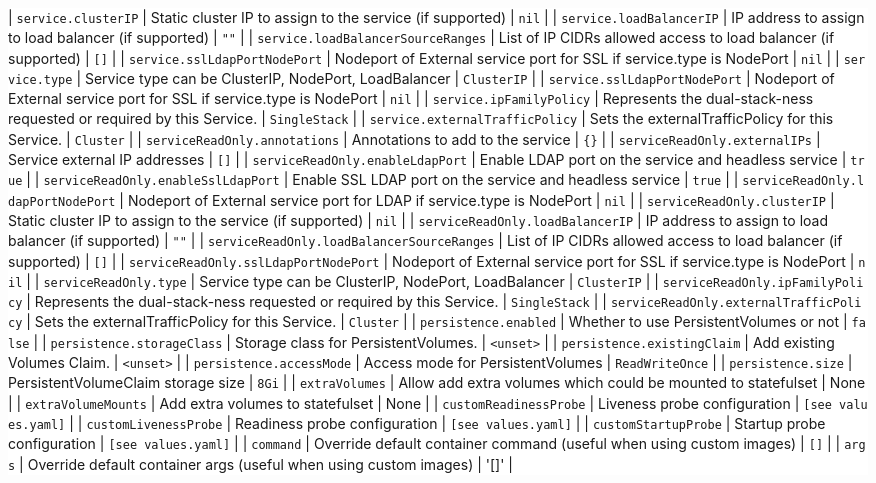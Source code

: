 | `service.clusterIP`                        | Static cluster IP to assign to the service (if supported)                                                         | `nil`               |
| `service.loadBalancerIP`                   | IP address to assign to load balancer (if supported)                                                              | `""`                |
| `service.loadBalancerSourceRanges`         | List of IP CIDRs allowed access to load balancer (if supported)                                                   | `[]`                |
| `service.sslLdapPortNodePort`              | Nodeport of External service port for SSL if service.type is NodePort                                             | `nil`               |
| `service.type`                             | Service type can be ClusterIP, NodePort, LoadBalancer                                                             | `ClusterIP`         |
| `service.sslLdapPortNodePort`              | Nodeport of External service port for SSL if service.type is NodePort                                             | `nil`               |
| `service.ipFamilyPolicy`                   | Represents the dual-stack-ness requested or required by this Service.                                             | `SingleStack`       |
| `service.externalTrafficPolicy`            | Sets the externalTrafficPolicy for this Service.                                                                  | `Cluster`           |
| `serviceReadOnly.annotations`              | Annotations to add to the service                                                                                 | `{}`                |
| `serviceReadOnly.externalIPs`              | Service external IP addresses                                                                                     | `[]`                |
| `serviceReadOnly.enableLdapPort`           | Enable LDAP port on the service and headless service                                                              | `true`              |
| `serviceReadOnly.enableSslLdapPort`        | Enable SSL LDAP port on the service and headless service                                                          | `true`              |
| `serviceReadOnly.ldapPortNodePort`         | Nodeport of External service port for LDAP if service.type is NodePort                                            | `nil`               |
| `serviceReadOnly.clusterIP`                | Static cluster IP to assign to the service (if supported)                                                         | `nil`               |
| `serviceReadOnly.loadBalancerIP`           | IP address to assign to load balancer (if supported)                                                              | `""`                |
| `serviceReadOnly.loadBalancerSourceRanges` | List of IP CIDRs allowed access to load balancer (if supported)                                                   | `[]`                |
| `serviceReadOnly.sslLdapPortNodePort`      | Nodeport of External service port for SSL if service.type is NodePort                                             | `nil`               |
| `serviceReadOnly.type`                     | Service type can be ClusterIP, NodePort, LoadBalancer                                                             | `ClusterIP`         |
| `serviceReadOnly.ipFamilyPolicy`                   | Represents the dual-stack-ness requested or required by this Service.                                             | `SingleStack`       |
| `serviceReadOnly.externalTrafficPolicy`    | Sets the externalTrafficPolicy for this Service.                                                                  | `Cluster`           |
| `persistence.enabled`                      | Whether to use PersistentVolumes or not                                                                           | `false`             |
| `persistence.storageClass`                 | Storage class for PersistentVolumes.                                                                              | `<unset>`           |
| `persistence.existingClaim`                | Add existing Volumes Claim.                                                                                       | `<unset>`           |
| `persistence.accessMode`                   | Access mode for PersistentVolumes                                                                                 | `ReadWriteOnce`     |
| `persistence.size`                         | PersistentVolumeClaim storage size                                                                                | `8Gi`               |
| `extraVolumes`                             | Allow add extra volumes which could be mounted to statefulset                                                     | None                |
| `extraVolumeMounts`                        | Add extra volumes to statefulset                                                                                  | None                |
| `customReadinessProbe`                     | Liveness probe configuration                                                                                      | `[see values.yaml]` |
| `customLivenessProbe`                      | Readiness probe configuration                                                                                     | `[see values.yaml]` |
| `customStartupProbe`                       | Startup probe configuration                                                                                       | `[see values.yaml]` |
| `command`                                  | Override default container command (useful when using custom images)                                              | `[]`                |
| `args`                                     | Override default container args (useful when using custom images)                                                 | '[]'                |